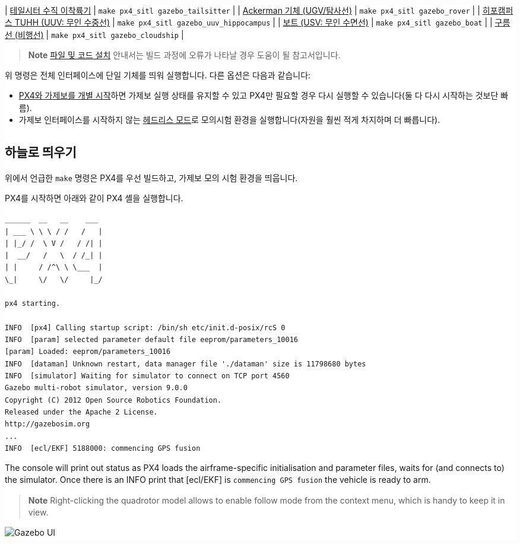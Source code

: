 | [테일시터 수직 이착륙기](../simulation/gazebo_vehicles.md#tailsitter_vtol)                                       | `make px4_sitl gazebo_tailsitter`      |
| [Ackerman 기체 (UGV/탐사선)](../simulation/gazebo_vehicles.md#ugv)                                          | `make px4_sitl gazebo_rover`           |
| [히포캠퍼스 TUHH (UUV: 무인 수중선)](../simulation/gazebo_vehicles.md#uuv)                                       | `make px4_sitl gazebo_uuv_hippocampus` |
| [보트 (USV: 무인 수면선)](../simulation/gazebo_vehicles.md#usv)                                               | `make px4_sitl gazebo_boat`            |
| [구름선 (비행선)](../simulation/gazebo_vehicles.md#airship)                                                  | `make px4_sitl gazebo_cloudship`       |

> **Note** [파일 및 코드 설치](../setup/dev_env.md) 안내서는 빌드 과정에 오류가 나타날 경우 도움이 될 참고서입니다.

위 명령은 전체 인터페이스에 단일 기체를 띄워 실행합니다. 다른 옵션은 다음과 같습니다:

* [PX4와 가제보를 개별 시작](#start_px4_sim_separately)하면 가제보 실행 상태를 유지할 수 있고 PX4만 필요할 경우 다시 실행할 수 있습니다(둘 다 다시 시작하는 것보단 빠름).
* 가제보 인터페이스를 시작하지 않는 [헤드리스 모드](#headless)로 모의시험 환경을 실행합니다(자원을 훨씬 적게 차지하며 더 빠릅니다).

## 하늘로 띄우기

위에서 언급한 `make` 명령은 PX4를 우선 빌드하고, 가제보 모의 시험 환경을 띄웁니다.

PX4를 시작하면 아래와 같이 PX4 셸을 실행합니다.

    ______  __   __    ___ 
    | ___ \ \ \ / /   /   |
    | |_/ /  \ V /   / /| |
    |  __/   /   \  / /_| |
    | |     / /^\ \ \___  |
    \_|     \/   \/     |_/
    
    px4 starting.
    
    INFO  [px4] Calling startup script: /bin/sh etc/init.d-posix/rcS 0
    INFO  [param] selected parameter default file eeprom/parameters_10016
    [param] Loaded: eeprom/parameters_10016
    INFO  [dataman] Unknown restart, data manager file './dataman' size is 11798680 bytes
    INFO  [simulator] Waiting for simulator to connect on TCP port 4560
    Gazebo multi-robot simulator, version 9.0.0
    Copyright (C) 2012 Open Source Robotics Foundation.
    Released under the Apache 2 License.
    http://gazebosim.org
    ...
    INFO  [ecl/EKF] 5188000: commencing GPS fusion
    

The console will print out status as PX4 loads the airframe-specific initialisation and parameter files, waits for (and connects to) the simulator. Once there is an INFO print that [ecl/EKF] is `commencing GPS fusion` the vehicle is ready to arm.

> **Note** Right-clicking the quadrotor model allows to enable follow mode from the context menu, which is handy to keep it in view.

![Gazebo UI](../../assets/simulation/gazebo/gazebo_follow.jpg)
